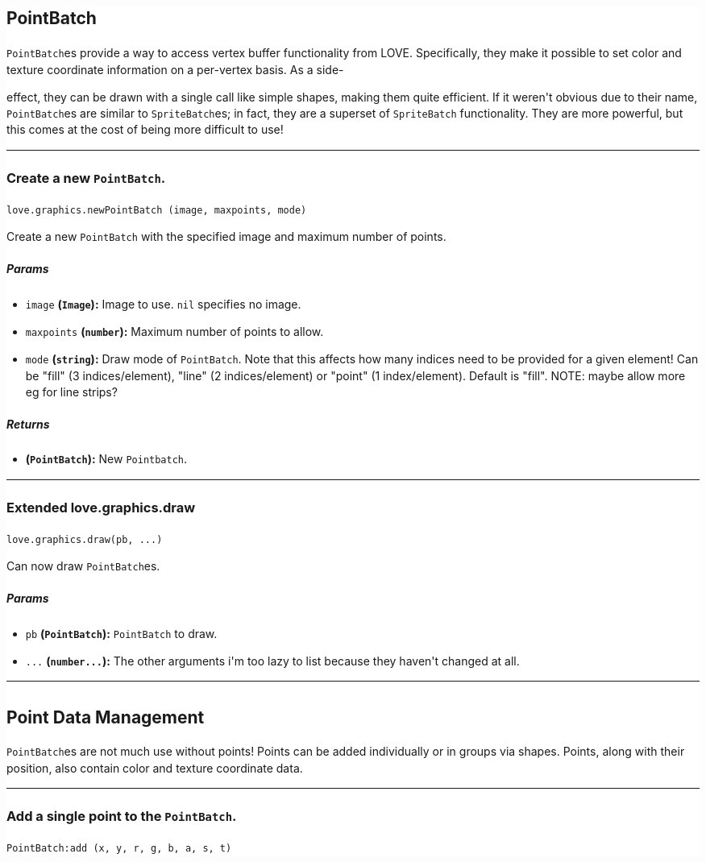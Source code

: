 ## PointBatch

 `PointBatch`es provide a way to access vertex buffer functionality  from LOVE. Specifically, they make it possible to set color and  texture coordinate information on a per-vertex basis. As a side-

 effect, they can be drawn with a single call like simple shapes,  making them quite efficient. If it weren't obvious due to their  name, `PointBatch`es are similar to `SpriteBatch`es; in fact, they   are a superset of `SpriteBatch` functionality. They are more   powerful, but this comes at the cost of being more difficult to  use! 
***
### Create a new `PointBatch`.

`love.graphics.newPointBatch (image, maxpoints, mode)`

Create a new `PointBatch` with the specified image and maximum number of points. 
##### Params

* `image` __(`Image`):__ Image to use. `nil` specifies no image.

* `maxpoints` __(`number`):__ Maximum number of points to allow.

* `mode` __(`string`):__ Draw mode of `PointBatch`. Note that this affects how many indices need to be provided for a given element! Can be "fill" (3 indices/element), "line" (2 indices/element) or "point" (1 index/element). Default is "fill". NOTE: maybe allow more eg for line strips?

##### Returns

* __(`PointBatch`):__ New `Pointbatch`.


***
### Extended love.graphics.draw

`love.graphics.draw(pb, ...)`

Can now draw `PointBatch`es. 
##### Params

* `pb` __(`PointBatch`):__ `PointBatch` to draw.

* `...` __(`number...`):__ The other arguments i'm too lazy to list because they haven't changed at all.


***
## Point Data Management

 `PointBatch`es are not much use without points! Points can be   added individually or in groups via shapes. Points, along  with their position, also contain color and texture coordinate  data. 
***
### Add a single point to the `PointBatch`.

`PointBatch:add (x, y, r, g, b, a, s, t)`
